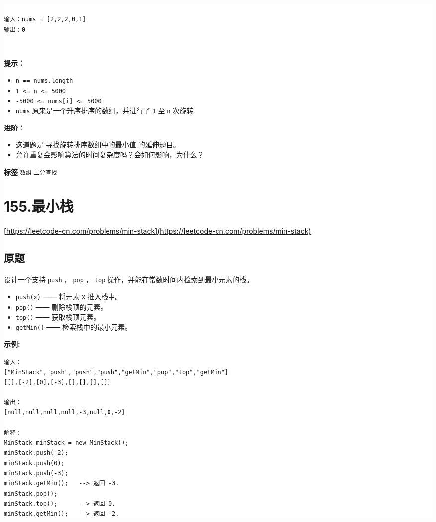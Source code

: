 ```

输入：nums = [2,2,2,0,1]
输出：0

```
 

 **提示：** 
-  `n == nums.length` 
-  `1 <= n <= 5000` 
-  `-5000 <= nums[i] <= 5000` 
-  `nums` 原来是一个升序排序的数组，并进行了 `1` 至 `n` 次旋转
 

 **进阶：** 
- 这道题是 <a href="https://leetcode-cn.com/problems/find-minimum-in-rotated-sorted-array/description/">寻找旋转排序数组中的最小值</a> 的延伸题目。
- 允许重复会影响算法的时间复杂度吗？会如何影响，为什么？
 
**标签**
`数组` `二分查找` 


## 
```python

```
>
# 155.最小栈
[https://leetcode-cn.com/problems/min-stack](https://leetcode-cn.com/problems/min-stack) 
## 原题
设计一个支持 `push` ， `pop` ， `top` 操作，并能在常数时间内检索到最小元素的栈。
-  `push(x)` &mdash;&mdash; 将元素 x 推入栈中。
-  `pop()` &mdash;&mdash; 删除栈顶的元素。
-  `top()` &mdash;&mdash; 获取栈顶元素。
-  `getMin()` &mdash;&mdash; 检索栈中的最小元素。
 

 **示例:** 

```
输入：
["MinStack","push","push","push","getMin","pop","top","getMin"]
[[],[-2],[0],[-3],[],[],[],[]]

输出：
[null,null,null,null,-3,null,0,-2]

解释：
MinStack minStack = new MinStack();
minStack.push(-2);
minStack.push(0);
minStack.push(-3);
minStack.getMin();   --> 返回 -3.
minStack.pop();
minStack.top();      --> 返回 0.
minStack.getMin();   --> 返回 -2.

```
 